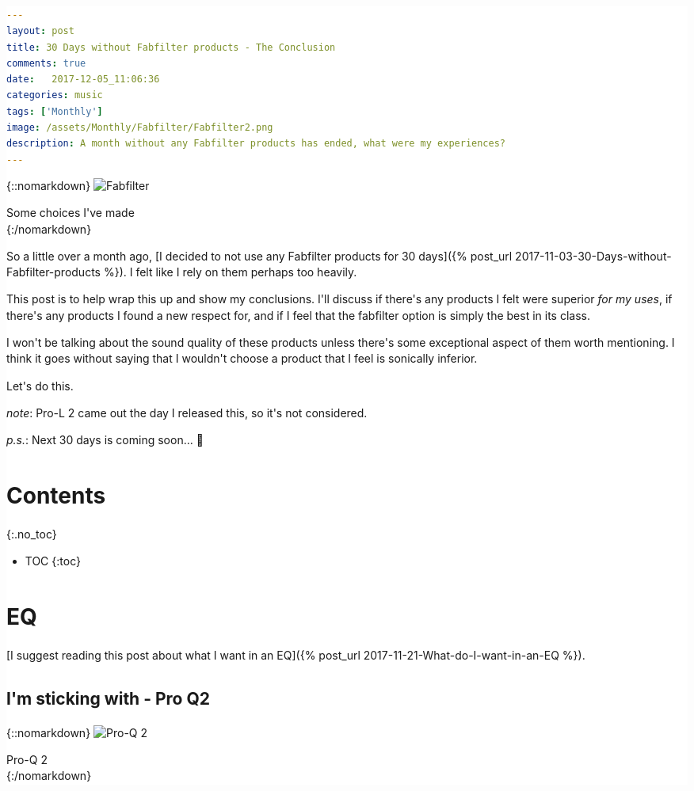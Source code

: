 ```yaml
---
layout: post
title: 30 Days without Fabfilter products - The Conclusion
comments: true
date:   2017-12-05_11:06:36 
categories: music
tags: ['Monthly']
image: /assets/Monthly/Fabfilter/Fabfilter2.png
description: A month without any Fabfilter products has ended, what were my experiences?
---
```


{::nomarkdown}
  <img src="/assets/Monthly/Fabfilter/Fabfilter2.png" alt="Fabfilter">
  <div class="image-caption">Some choices I've made</div>
{:/nomarkdown}

So a little over a month ago, [I decided to not use any Fabfilter products for 30 days]({% post_url 2017-11-03-30-Days-without-Fabfilter-products %}). I felt like I rely on them perhaps too heavily.

This post is to help wrap this up and show my conclusions. I'll discuss if there's any products I felt were superior _for my uses_, if there's any products I found a new respect for, and if I feel that the fabfilter option is simply the best in its class.

I won't be talking about the sound quality of these products unless there's some exceptional aspect of them worth mentioning. I think it goes without saying that I wouldn't choose a product that I feel is sonically inferior.

Let's do this.

_note_: Pro-L 2 came out the day I released this, so it's not considered.

_p.s._: Next 30 days is coming soon... 🍎



# Contents
{:.no_toc}
* TOC
{:toc}

# EQ

[I suggest reading this post about what I want in an EQ]({% post_url 2017-11-21-What-do-I-want-in-an-EQ %}).

## I'm sticking with - Pro Q2

{::nomarkdown}
  <img src="/assets/EQWant/Simple.png" alt="Pro-Q 2">
  <div class="image-caption">Pro-Q 2</div>
{:/nomarkdown}
